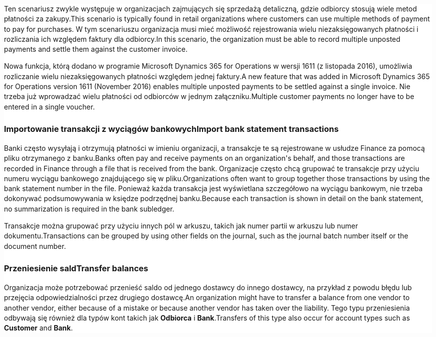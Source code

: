 <span data-ttu-id="11f66-213">Ten scenariusz zwykle występuje w organizacjach zajmujących się sprzedażą detaliczną, gdzie odbiorcy stosują wiele metod płatności za zakupy.</span><span class="sxs-lookup"><span data-stu-id="11f66-213">This scenario is typically found in retail organizations where customers can use multiple methods of payment to pay for purchases.</span></span> <span data-ttu-id="11f66-214">W tym scenariuszu organizacja musi mieć możliwość rejestrowania wielu niezaksięgowanych płatności i rozliczania ich względem faktury dla odbiorcy.</span><span class="sxs-lookup"><span data-stu-id="11f66-214">In this scenario, the organization must be able to record multiple unposted payments and settle them against the customer invoice.</span></span>

<span data-ttu-id="11f66-215">Nowa funkcja, którą dodano w programie Microsoft Dynamics 365 for Operations w wersji 1611 (z listopada 2016), umożliwia rozliczanie wielu niezaksięgowanych płatności względem jednej faktury.</span><span class="sxs-lookup"><span data-stu-id="11f66-215">A new feature that was added in Microsoft Dynamics 365 for Operations version 1611 (November 2016) enables multiple unposted payments to be settled against a single invoice.</span></span> <span data-ttu-id="11f66-216">Nie trzeba już wprowadzać wielu płatności od odbiorców w jednym załączniku.</span><span class="sxs-lookup"><span data-stu-id="11f66-216">Multiple customer payments no longer have to be entered in a single voucher.</span></span>

### <a name="import-bank-statement-transactions"></a><span data-ttu-id="11f66-217">Importowanie transakcji z wyciągów bankowych</span><span class="sxs-lookup"><span data-stu-id="11f66-217">Import bank statement transactions</span></span>

<span data-ttu-id="11f66-218">Banki często wysyłają i otrzymują płatności w imieniu organizacji, a transakcje te są rejestrowane w usłudze Finance za pomocą pliku otrzymanego z banku.</span><span class="sxs-lookup"><span data-stu-id="11f66-218">Banks often pay and receive payments on an organization's behalf, and those transactions are recorded in Finance through a file that is received from the bank.</span></span> <span data-ttu-id="11f66-219">Organizacje często chcą grupować te transakcje przy użyciu numeru wyciągu bankowego znajdującego się w pliku.</span><span class="sxs-lookup"><span data-stu-id="11f66-219">Organizations often want to group together those transactions by using the bank statement number in the file.</span></span> <span data-ttu-id="11f66-220">Ponieważ każda transakcja jest wyświetlana szczegółowo na wyciągu bankowym, nie trzeba dokonywać podsumowywania w księdze podrzędnej banku.</span><span class="sxs-lookup"><span data-stu-id="11f66-220">Because each transaction is shown in detail on the bank statement, no summarization is required in the bank subledger.</span></span>

<span data-ttu-id="11f66-221">Transakcje można grupować przy użyciu innych pól w arkuszu, takich jak numer partii w arkuszu lub numer dokumentu.</span><span class="sxs-lookup"><span data-stu-id="11f66-221">Transactions can be grouped by using other fields on the journal, such as the journal batch number itself or the document number.</span></span>


### <a name="transfer-balances"></a><span data-ttu-id="11f66-222">Przeniesienie sald</span><span class="sxs-lookup"><span data-stu-id="11f66-222">Transfer balances</span></span>

<span data-ttu-id="11f66-223">Organizacja może potrzebować przenieść saldo od jednego dostawcy do innego dostawcy, na przykład z powodu błędu lub przejęcia odpowiedzialności przez drugiego dostawcę.</span><span class="sxs-lookup"><span data-stu-id="11f66-223">An organization might have to transfer a balance from one vendor to another vendor, either because of a mistake or because another vendor has taken over the liability.</span></span> <span data-ttu-id="11f66-224">Tego typu przeniesienia odbywają się również dla typów kont takich jak **Odbiorca** i **Bank**.</span><span class="sxs-lookup"><span data-stu-id="11f66-224">Transfers of this type also occur for account types such as **Customer** and **Bank**.</span></span>

